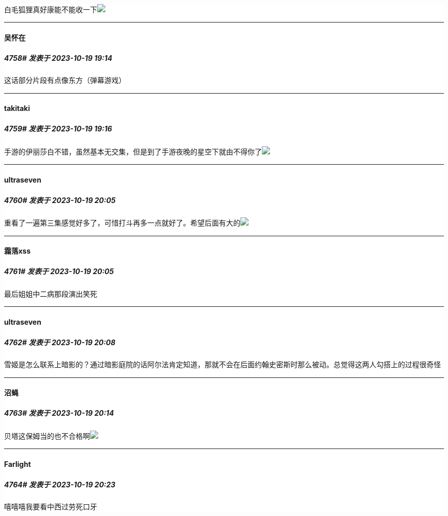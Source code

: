 白毛狐狸真好康能不能收一下<img src="https://static.saraba1st.com/image/smiley/face2017/037.png" referrerpolicy="no-referrer">


*****

####  吴怀在  
##### 4758#       发表于 2023-10-19 19:14

这话部分片段有点像东方（弹幕游戏）

*****

####  takitaki  
##### 4759#       发表于 2023-10-19 19:16

手游的伊丽莎白不错，虽然基本无交集，但是到了手游夜晚的星空下就由不得你了<img src="https://static.saraba1st.com/image/smiley/face2017/033.png" referrerpolicy="no-referrer">


*****

####  ultraseven  
##### 4760#       发表于 2023-10-19 20:05

重看了一遍第三集感觉好多了，可惜打斗再多一点就好了。希望后面有大的<img src="https://static.saraba1st.com/image/smiley/face2017/037.png" referrerpolicy="no-referrer">

*****

####  霜落xss  
##### 4761#       发表于 2023-10-19 20:05

最后姐姐中二病那段演出笑死

*****

####  ultraseven  
##### 4762#       发表于 2023-10-19 20:08

雪姬是怎么联系上暗影的？通过暗影庭院的话阿尔法肯定知道，那就不会在后面约翰史密斯时那么被动。总觉得这两人勾搭上的过程很奇怪


*****

####  沼蝇  
##### 4763#       发表于 2023-10-19 20:14

贝塔这保姆当的也不合格啊<img src="https://static.saraba1st.com/image/smiley/face2017/065.png" referrerpolicy="no-referrer">


*****

####  Farlight  
##### 4764#       发表于 2023-10-19 20:23

嘻嘻嘻我要看中西过劳死口牙
